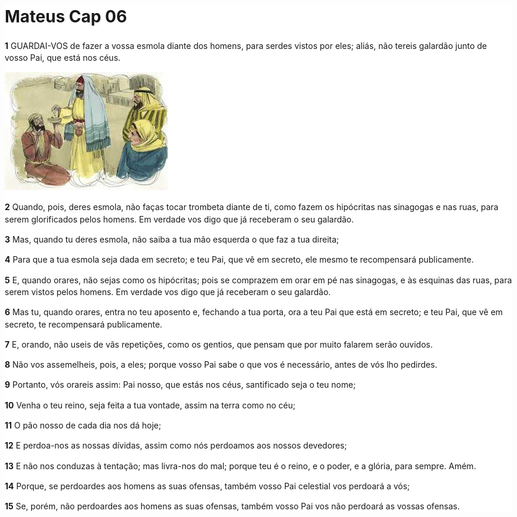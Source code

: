 # Mateus Cap 06

**1** 	GUARDAI-VOS de fazer a vossa esmola diante dos homens, para serdes vistos por eles; aliás, não tereis galardão junto de vosso Pai, que está nos céus.

![](../Images/SweetPublishing/40-6-1.jpg) 

**2** 	Quando, pois, deres esmola, não faças tocar trombeta diante de ti, como fazem os hipócritas nas sinagogas e nas ruas, para serem glorificados pelos homens. Em verdade vos digo que já receberam o seu galardão.

**3** 	Mas, quando tu deres esmola, não saiba a tua mão esquerda o que faz a tua direita;

**4** 	Para que a tua esmola seja dada em secreto; e teu Pai, que vê em secreto, ele mesmo te recompensará publicamente.

**5** 	E, quando orares, não sejas como os hipócritas; pois se comprazem em orar em pé nas sinagogas, e às esquinas das ruas, para serem vistos pelos homens. Em verdade vos digo que já receberam o seu galardão.

**6** 	Mas tu, quando orares, entra no teu aposento e, fechando a tua porta, ora a teu Pai que está em secreto; e teu Pai, que vê em secreto, te recompensará publicamente.

**7** 	E, orando, não useis de vãs repetições, como os gentios, que pensam que por muito falarem serão ouvidos.

**8** 	Não vos assemelheis, pois, a eles; porque vosso Pai sabe o que vos é necessário, antes de vós lho pedirdes.

**9** 	Portanto, vós orareis assim: Pai nosso, que estás nos céus, santificado seja o teu nome;

**10** 	Venha o teu reino, seja feita a tua vontade, assim na terra como no céu;

**11** 	O pão nosso de cada dia nos dá hoje;

**12** 	E perdoa-nos as nossas dívidas, assim como nós perdoamos aos nossos devedores;

**13** 	E não nos conduzas à tentação; mas livra-nos do mal; porque teu é o reino, e o poder, e a glória, para sempre. Amém.

**14** 	Porque, se perdoardes aos homens as suas ofensas, também vosso Pai celestial vos perdoará a vós;

**15** 	Se, porém, não perdoardes aos homens as suas ofensas, também vosso Pai vos não perdoará as vossas ofensas.
